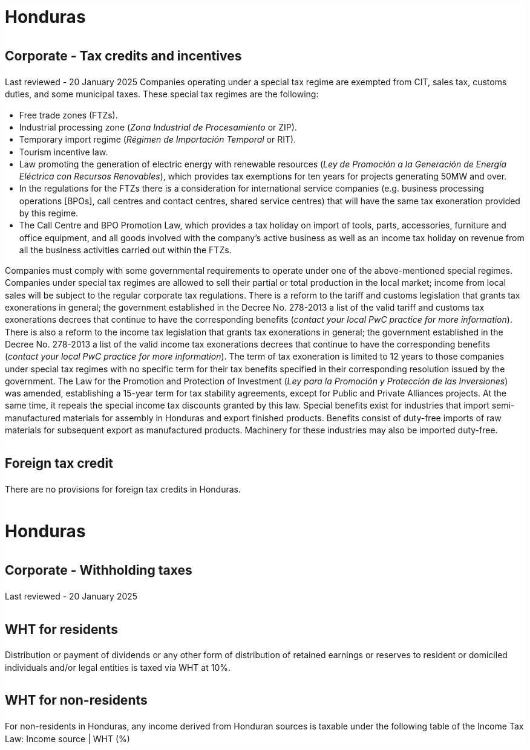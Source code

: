 # Honduras
## Corporate - Tax credits and incentives
Last reviewed - 20 January 2025
Companies operating under a special tax regime are exempted from CIT, sales tax, customs duties, and some municipal taxes. These special tax regimes are the following:
  * Free trade zones (FTZs).
  * Industrial processing zone (_Zona Industrial de Procesamiento_ or ZIP).
  * Temporary import regime (_Régimen de Importación Temporal_ or RIT).
  * Tourism incentive law.
  * Law promoting the generation of electric energy with renewable resources (_Ley de Promoción a la Generación de Energía Eléctrica con Recursos Renovables_), which provides tax exemptions for ten years for projects generating 50MW and over.
  * In the regulations for the FTZs there is a consideration for international service companies (e.g. business processing operations [BPOs], call centres and contact centres, shared service centres) that will have the same tax exoneration provided by this regime.
  * The Call Centre and BPO Promotion Law, which provides a tax holiday on import of tools, parts, accessories, furniture and office equipment, and all goods involved with the company’s active business as well as an income tax holiday on revenue from all the business activities carried out within the FTZs.


Companies must comply with some governmental requirements to operate under one of the above-mentioned special regimes.
Companies under special tax regimes are allowed to sell their partial or total production in the local market; income from local sales will be subject to the regular corporate tax regulations.
There is a reform to the tariff and customs legislation that grants tax exonerations in general; the government established in the Decree No. 278-2013 a list of the valid tariff and customs tax exonerations decrees that continue to have the corresponding benefits (_contact your local PwC practice for more information_).
There is also a reform to the income tax legislation that grants tax exonerations in general; the government established in the Decree No. 278-2013 a list of the valid income tax exonerations decrees that continue to have the corresponding benefits (_contact your local PwC practice for more information_).
The term of tax exoneration is limited to 12 years to those companies under special tax regimes with no specific term for their tax benefits specified in their corresponding resolution issued by the government.
The Law for the Promotion and Protection of Investment (_Ley para la Promoción y Protección de las Inversiones_) was amended, establishing a 15-year term for tax stability agreements, except for Public and Private Alliances projects. At the same time, it repeals the special income tax discounts granted by this law.
Special benefits exist for industries that import semi-manufactured materials for assembly in Honduras and export finished products. Benefits consist of duty-free imports of raw materials for subsequent export as manufactured products. Machinery for these industries may also be imported duty-free.
## Foreign tax credit
There are no provisions for foreign tax credits in Honduras.


# Honduras
## Corporate - Withholding taxes
Last reviewed - 20 January 2025
## WHT for residents
Distribution or payment of dividends or any other form of distribution of retained earnings or reserves to resident or domiciled individuals and/or legal entities is taxed via WHT at 10%.
## WHT for non-residents
For non-residents in Honduras, any income derived from Honduran sources is taxable under the following table of the Income Tax Law:
Income source | WHT (%)  
